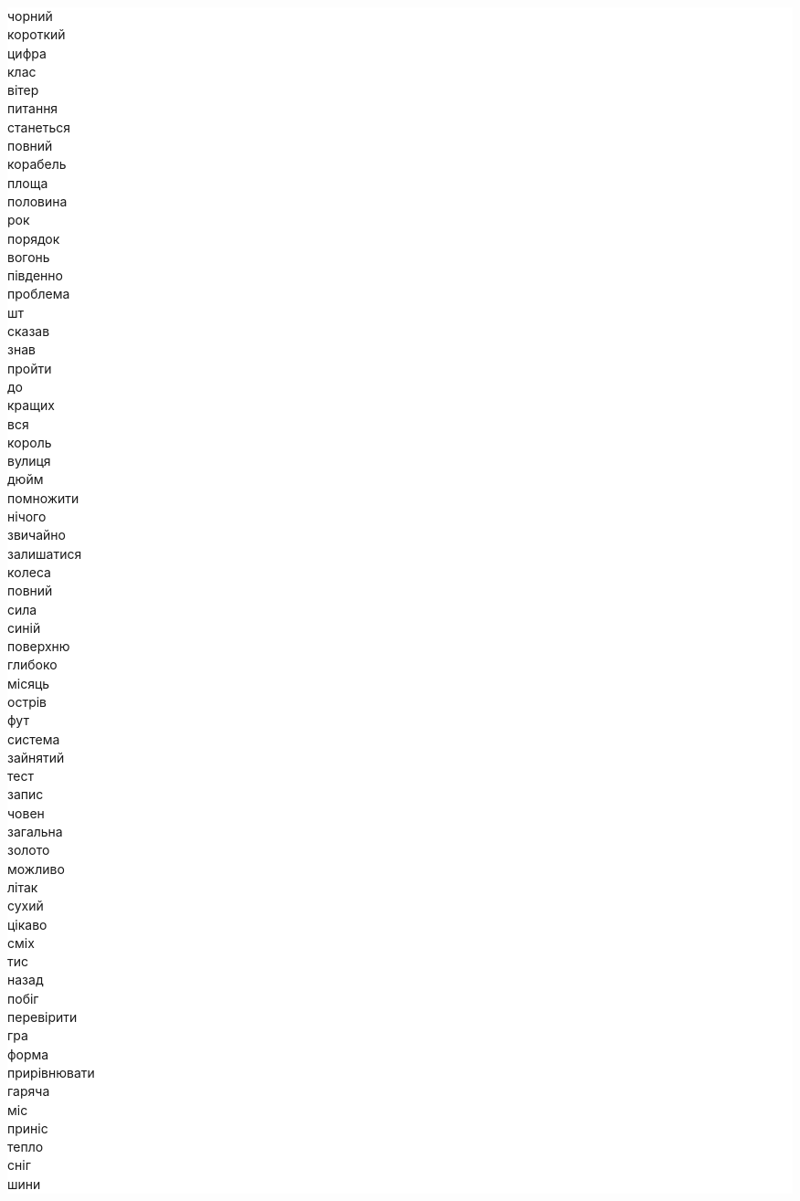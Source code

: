 чорний<br>
короткий<br>
цифра<br>
клас<br>
вітер<br>
питання<br>
станеться<br>
повний<br>
корабель<br>
площа<br>
половина<br>
рок<br>
порядок<br>
вогонь<br>
південно<br>
проблема<br>
шт<br>
сказав<br>
знав<br>
пройти<br>
до<br>
кращих<br>
вся<br>
король<br>
вулиця<br>
дюйм<br>
помножити<br>
нічого<br>
звичайно<br>
залишатися<br>
колеса<br>
повний<br>
сила<br>
синій<br>
поверхню<br>
глибоко<br>
місяць<br>
острів<br>
фут<br>
система<br>
зайнятий<br>
тест<br>
запис<br>
човен<br>
загальна<br>
золото<br>
можливо<br>
літак<br>
сухий<br>
цікаво<br>
сміх<br>
тис<br>
назад<br>
побіг<br>
перевірити<br>
гра<br>
форма<br>
прирівнювати<br>
гаряча<br>
міс<br>
приніс<br>
тепло<br>
сніг<br>
шини<br>